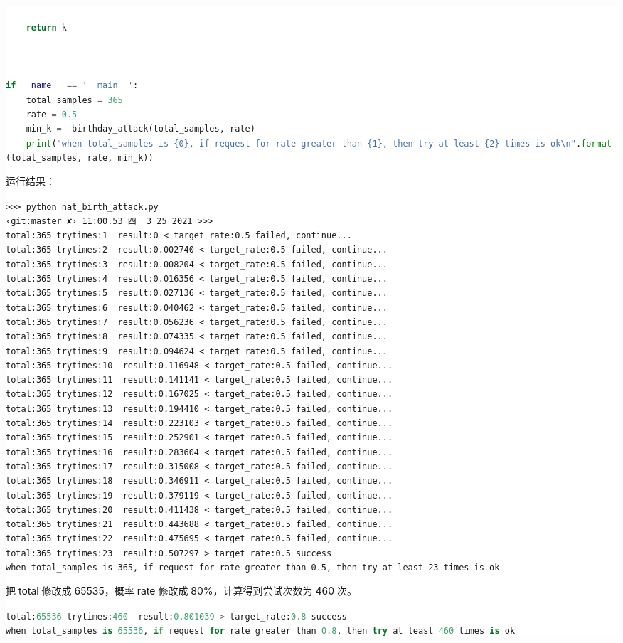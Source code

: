 ```python

    return k



if __name__ == '__main__':
    total_samples = 365
    rate = 0.5
    min_k =  birthday_attack(total_samples, rate)
    print("when total_samples is {0}, if request for rate greater than {1}, then try at least {2} times is ok\n".format(total_samples, rate, min_k))

```

运行结果：



```
>>> python nat_birth_attack.py                                                                                                                                                                                      ‹git:master ✘› 11:00.53 四  3 25 2021 >>>
total:365 trytimes:1  result:0 < target_rate:0.5 failed, continue...
total:365 trytimes:2  result:0.002740 < target_rate:0.5 failed, continue...
total:365 trytimes:3  result:0.008204 < target_rate:0.5 failed, continue...
total:365 trytimes:4  result:0.016356 < target_rate:0.5 failed, continue...
total:365 trytimes:5  result:0.027136 < target_rate:0.5 failed, continue...
total:365 trytimes:6  result:0.040462 < target_rate:0.5 failed, continue...
total:365 trytimes:7  result:0.056236 < target_rate:0.5 failed, continue...
total:365 trytimes:8  result:0.074335 < target_rate:0.5 failed, continue...
total:365 trytimes:9  result:0.094624 < target_rate:0.5 failed, continue...
total:365 trytimes:10  result:0.116948 < target_rate:0.5 failed, continue...
total:365 trytimes:11  result:0.141141 < target_rate:0.5 failed, continue...
total:365 trytimes:12  result:0.167025 < target_rate:0.5 failed, continue...
total:365 trytimes:13  result:0.194410 < target_rate:0.5 failed, continue...
total:365 trytimes:14  result:0.223103 < target_rate:0.5 failed, continue...
total:365 trytimes:15  result:0.252901 < target_rate:0.5 failed, continue...
total:365 trytimes:16  result:0.283604 < target_rate:0.5 failed, continue...
total:365 trytimes:17  result:0.315008 < target_rate:0.5 failed, continue...
total:365 trytimes:18  result:0.346911 < target_rate:0.5 failed, continue...
total:365 trytimes:19  result:0.379119 < target_rate:0.5 failed, continue...
total:365 trytimes:20  result:0.411438 < target_rate:0.5 failed, continue...
total:365 trytimes:21  result:0.443688 < target_rate:0.5 failed, continue...
total:365 trytimes:22  result:0.475695 < target_rate:0.5 failed, continue...
total:365 trytimes:23  result:0.507297 > target_rate:0.5 success
when total_samples is 365, if request for rate greater than 0.5, then try at least 23 times is ok
```



把 total 修改成 65535，概率 rate 修改成 80%，计算得到尝试次数为 460 次。

```python
total:65536 trytimes:460  result:0.801039 > target_rate:0.8 success
when total_samples is 65536, if request for rate greater than 0.8, then try at least 460 times is ok
```
